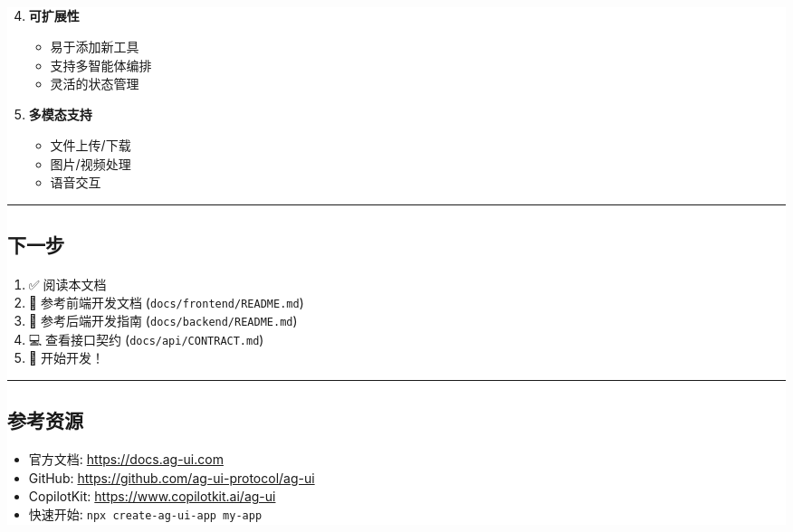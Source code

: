 4. **可扩展性**
   - 易于添加新工具
   - 支持多智能体编排
   - 灵活的状态管理

5. **多模态支持**
   - 文件上传/下载
   - 图片/视频处理
   - 语音交互

---

## 下一步

1. ✅ 阅读本文档
2. 📖 参考前端开发文档 (`docs/frontend/README.md`)
3. 🔧 参考后端开发指南 (`docs/backend/README.md`)
4. 💻 查看接口契约 (`docs/api/CONTRACT.md`)
5. 🚀 开始开发！

---

## 参考资源

- 官方文档: https://docs.ag-ui.com
- GitHub: https://github.com/ag-ui-protocol/ag-ui
- CopilotKit: https://www.copilotkit.ai/ag-ui
- 快速开始: `npx create-ag-ui-app my-app`

